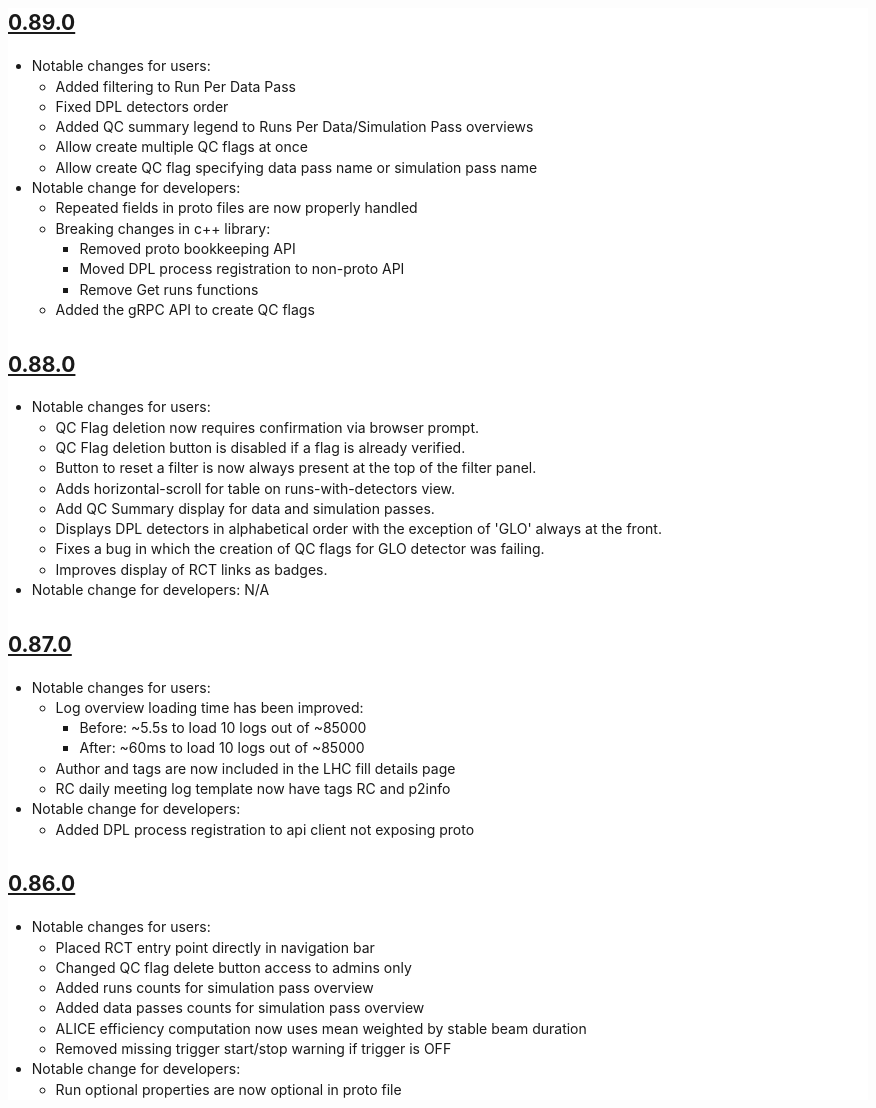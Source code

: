 ## [0.89.0](https://github.com/AliceO2Group/Bookkeeping/releases/tag/%40aliceo2%2Fbookkeeping%400.89.0)
* Notable changes for users:
  * Added filtering to Run Per Data Pass
  * Fixed DPL detectors order
  * Added QC summary legend to Runs Per Data/Simulation Pass overviews
  * Allow create multiple QC flags at once
  * Allow create QC flag specifying data pass name or simulation pass name
* Notable change for developers:
  * Repeated fields in proto files are now properly handled
  * Breaking changes in c++ library:
    * Removed proto bookkeeping API
    * Moved DPL process registration to non-proto API
    * Remove Get runs functions
  * Added the gRPC API to create QC flags

## [0.88.0](https://github.com/AliceO2Group/Bookkeeping/releases/tag/%40aliceo2%2Fbookkeeping%400.88.0)
* Notable changes for users:
  * QC Flag deletion now requires confirmation via browser prompt.
  * QC Flag deletion button is disabled if a flag is already verified.
  * Button to reset a filter is now always present at the top of the filter panel.
  * Adds horizontal-scroll for table on runs-with-detectors view.
  * Add QC Summary display for data and simulation passes.
  * Displays DPL detectors in alphabetical order with the exception of 'GLO' always at the front.
  * Fixes a bug in which the creation of QC flags for GLO detector was failing.
  * Improves display of RCT links as badges.
* Notable change for developers: N/A

## [0.87.0](https://github.com/AliceO2Group/Bookkeeping/releases/tag/%40aliceo2%2Fbookkeeping%400.87.0)
* Notable changes for users:
  * Log overview loading time has been improved:
    * Before: ~5.5s to load 10 logs out of ~85000
    * After: ~60ms to load 10 logs out of ~85000
  * Author and tags are now included in the LHC fill details page
  * RC daily meeting log template now have tags RC and p2info
* Notable change for developers:
  * Added DPL process registration to api client not exposing proto

## [0.86.0](https://github.com/AliceO2Group/Bookkeeping/releases/tag/%40aliceo2%2Fbookkeeping%400.86.0)
* Notable changes for users:
  * Placed RCT entry point directly in navigation bar
  * Changed QC flag delete button access to admins only
  * Added runs counts for simulation pass overview
  * Added data passes counts for simulation pass overview
  * ALICE efficiency computation now uses mean weighted by stable beam duration
  * Removed missing trigger start/stop warning if trigger is OFF
* Notable change for developers:
  * Run optional properties are now optional in proto file
